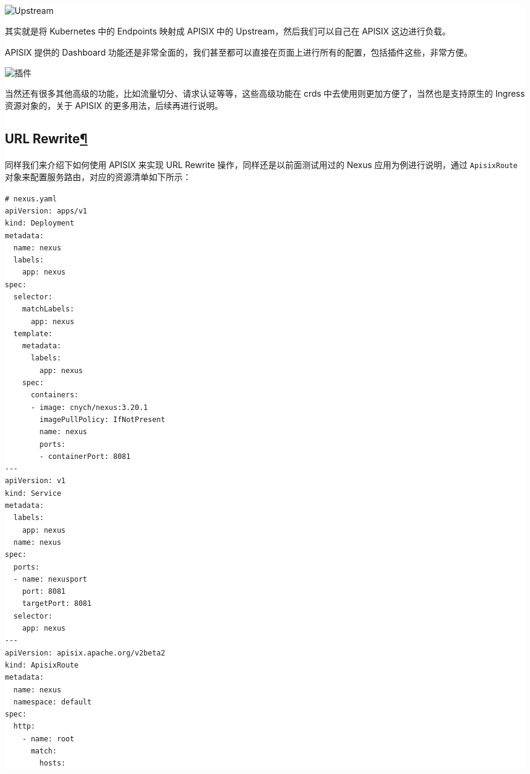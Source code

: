 ![Upstream](https://bxdc-static.oss-cn-beijing.aliyuncs.com/images/20220106210148.png)

其实就是将 Kubernetes 中的 Endpoints 映射成 APISIX 中的 Upstream，然后我们可以自己在 APISIX 这边进行负载。

APISIX 提供的 Dashboard 功能还是非常全面的，我们甚至都可以直接在页面上进行所有的配置，包括插件这些，非常方便。

![插件](https://bxdc-static.oss-cn-beijing.aliyuncs.com/images/20220106210535.png)

当然还有很多其他高级的功能，比如流量切分、请求认证等等，这些高级功能在 crds 中去使用则更加方便了，当然也是支持原生的 Ingress 资源对象的，关于 APISIX 的更多用法，后续再进行说明。

## URL Rewrite[¶](https://www.qikqiak.com/k3s/network/apisix/#URL-Rewrite)

同样我们来介绍下如何使用 APISIX 来实现 URL Rewrite 操作，同样还是以前面测试用过的 Nexus 应用为例进行说明，通过 `ApisixRoute` 对象来配置服务路由，对应的资源清单如下所示：

```
# nexus.yaml
apiVersion: apps/v1
kind: Deployment
metadata:
  name: nexus
  labels:
    app: nexus
spec:
  selector:
    matchLabels:
      app: nexus
  template:
    metadata:
      labels:
        app: nexus
    spec:
      containers:
      - image: cnych/nexus:3.20.1
        imagePullPolicy: IfNotPresent
        name: nexus
        ports:
        - containerPort: 8081
---
apiVersion: v1
kind: Service
metadata:
  labels:
    app: nexus
  name: nexus
spec:
  ports:
  - name: nexusport
    port: 8081
    targetPort: 8081
  selector:
    app: nexus
---
apiVersion: apisix.apache.org/v2beta2
kind: ApisixRoute
metadata:
  name: nexus
  namespace: default
spec:
  http:
    - name: root
      match:
        hosts:
```